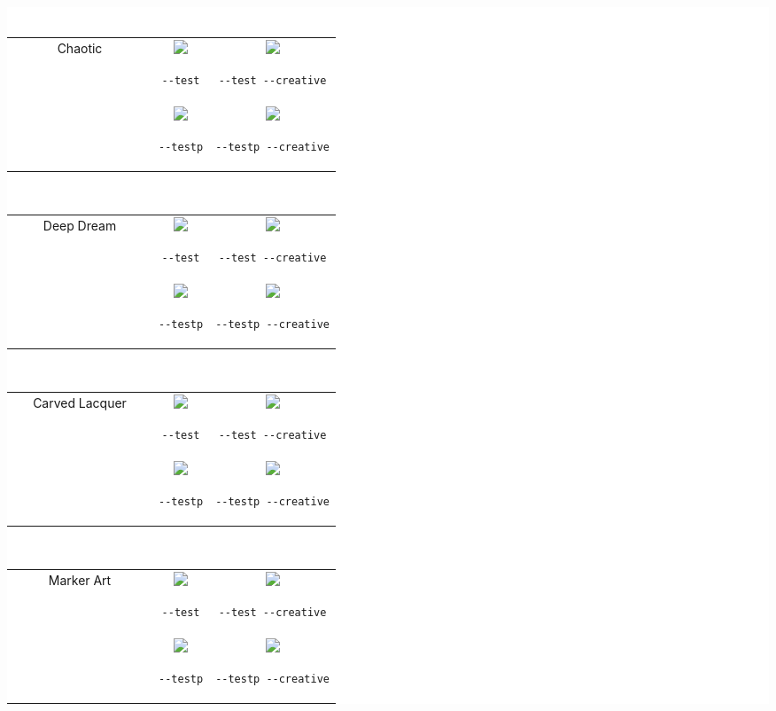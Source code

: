 <br>

<table>
    <tr align=center valign=middle>
        <td width=150 rowspan=2>Chaotic</td>
        <td><img src="https://github.com/willwulfken/MidJourney-Styles-and-Keywords-Reference/blob/main/Images/Midjourney_Beta_Features/test/Midjourney_Styles/Chaotic.webp?raw=true" width="384" /><p><code>--test</code></p></td>
        <td><img src="https://github.com/willwulfken/MidJourney-Styles-and-Keywords-Reference/blob/main/Images/Midjourney_Beta_Features/test_creative/Midjourney_Styles/Chaotic.webp?raw=true" width="384" /><p><code>--test --creative</code></p></td>
    </tr>
    <tr align=center valign=middle>
        <td><img src="https://github.com/willwulfken/MidJourney-Styles-and-Keywords-Reference/blob/main/Images/Midjourney_Beta_Features/testp/Midjourney_Styles/Chaotic.webp?raw=true" width="384" /><p><code>--testp</code></p></td>
        <td><img src="https://github.com/willwulfken/MidJourney-Styles-and-Keywords-Reference/blob/main/Images/Midjourney_Beta_Features/testp_creative/Midjourney_Styles/Chaotic.webp?raw=true" width="384" /><p><code>--testp --creative</code></p></td>
    </tr>
</table>

<br>

<table>
    <tr align=center valign=middle>
        <td width=150 rowspan=2>Deep Dream</td>
        <td><img src="https://github.com/willwulfken/MidJourney-Styles-and-Keywords-Reference/blob/main/Images/Midjourney_Beta_Features/test/Midjourney_Styles/Deep_Dream.webp?raw=true" width="384" /><p><code>--test</code></p></td>
        <td><img src="https://github.com/willwulfken/MidJourney-Styles-and-Keywords-Reference/blob/main/Images/Midjourney_Beta_Features/test_creative/Midjourney_Styles/Deep_Dream.webp?raw=true" width="384" /><p><code>--test --creative</code></p></td>
    </tr>
    <tr align=center valign=middle>
        <td><img src="https://github.com/willwulfken/MidJourney-Styles-and-Keywords-Reference/blob/main/Images/Midjourney_Beta_Features/testp/Midjourney_Styles/Deep_Dream.webp?raw=true" width="384" /><p><code>--testp</code></p></td>
        <td><img src="https://github.com/willwulfken/MidJourney-Styles-and-Keywords-Reference/blob/main/Images/Midjourney_Beta_Features/testp_creative/Midjourney_Styles/Deep_Dream.webp?raw=true" width="384" /><p><code>--testp --creative</code></p></td>
    </tr>
</table>

<br>

<table>
    <tr align=center valign=middle>
        <td width=150 rowspan=2>Carved Lacquer</td>
        <td><img src="https://github.com/willwulfken/MidJourney-Styles-and-Keywords-Reference/blob/main/Images/Midjourney_Beta_Features/test/Midjourney_Styles/Carved_Lacquer.webp?raw=true" width="384" /><p><code>--test</code></p></td>
        <td><img src="https://github.com/willwulfken/MidJourney-Styles-and-Keywords-Reference/blob/main/Images/Midjourney_Beta_Features/test_creative/Midjourney_Styles/Carved_Lacquer.webp?raw=true" width="384" /><p><code>--test --creative</code></p></td>
    </tr>
    <tr align=center valign=middle>
        <td><img src="https://github.com/willwulfken/MidJourney-Styles-and-Keywords-Reference/blob/main/Images/Midjourney_Beta_Features/testp/Midjourney_Styles/Carved_Lacquer.webp?raw=true" width="384" /><p><code>--testp</code></p></td>
        <td><img src="https://github.com/willwulfken/MidJourney-Styles-and-Keywords-Reference/blob/main/Images/Midjourney_Beta_Features/testp_creative/Midjourney_Styles/Carved_Lacquer.webp?raw=true" width="384" /><p><code>--testp --creative</code></p></td>
    </tr>
</table>

<br>

<table>
    <tr align=center valign=middle>
        <td width=150 rowspan=2>Marker Art</td>
        <td><img src="https://github.com/willwulfken/MidJourney-Styles-and-Keywords-Reference/blob/main/Images/Midjourney_Beta_Features/test/Midjourney_Styles/Marker_Art.webp?raw=true" width="384" /><p><code>--test</code></p></td>
        <td><img src="https://github.com/willwulfken/MidJourney-Styles-and-Keywords-Reference/blob/main/Images/Midjourney_Beta_Features/test_creative/Midjourney_Styles/Marker_Art.webp?raw=true" width="384" /><p><code>--test --creative</code></p></td>
    </tr>
    <tr align=center valign=middle>
        <td><img src="https://github.com/willwulfken/MidJourney-Styles-and-Keywords-Reference/blob/main/Images/Midjourney_Beta_Features/testp/Midjourney_Styles/Marker_Art.webp?raw=true" width="384" /><p><code>--testp</code></p></td>
        <td><img src="https://github.com/willwulfken/MidJourney-Styles-and-Keywords-Reference/blob/main/Images/Midjourney_Beta_Features/testp_creative/Midjourney_Styles/Marker_Art.webp?raw=true" width="384" /><p><code>--testp --creative</code></p></td>
    </tr>
</table>
